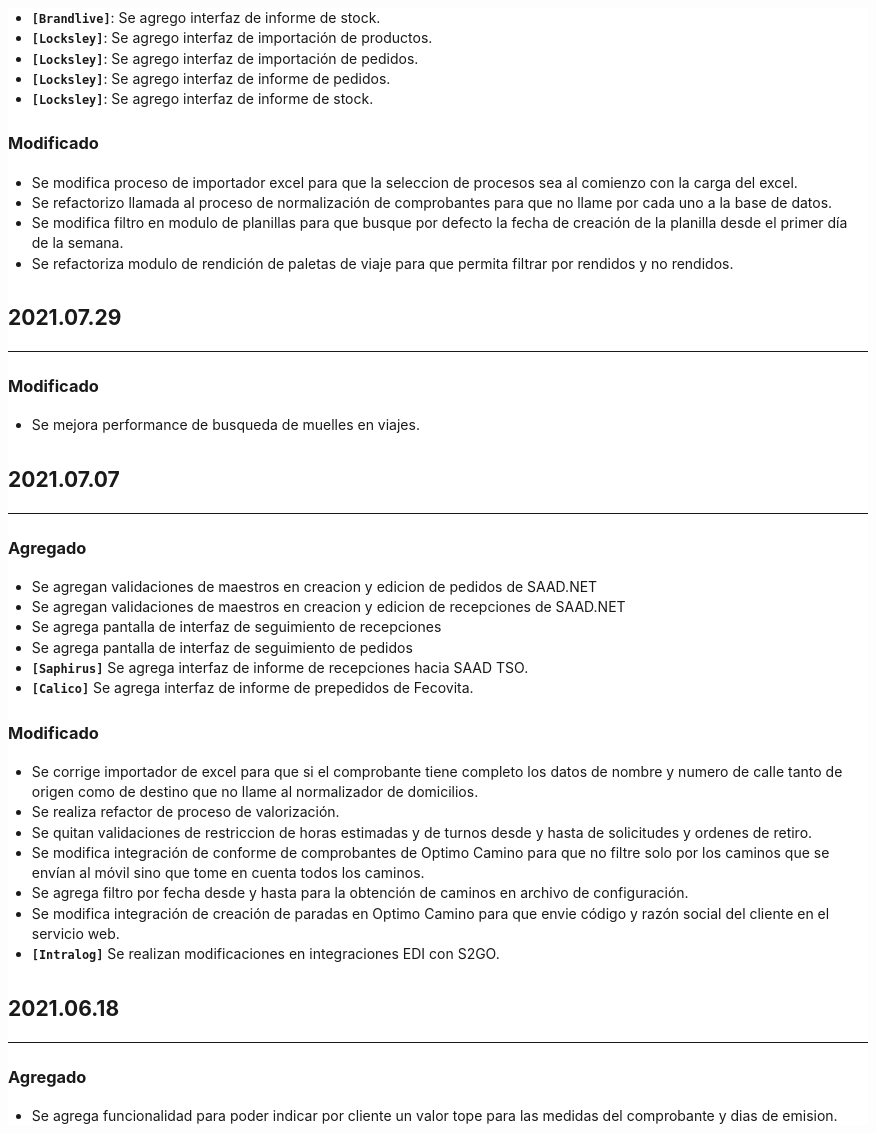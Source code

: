 - **`[Brandlive]`**: Se agrego interfaz de informe de stock.
- **`[Locksley]`**: Se agrego interfaz de importación de productos.
- **`[Locksley]`**: Se agrego interfaz de importación de pedidos.
- **`[Locksley]`**: Se agrego interfaz de informe de pedidos.
- **`[Locksley]`**: Se agrego interfaz de informe de stock.

### Modificado
- Se modifica proceso de importador excel para que la seleccion de procesos sea al comienzo con la carga del excel.
- Se refactorizo llamada al proceso de normalización de comprobantes para que no llame por cada uno a la base de datos.
- Se modifica filtro en modulo de planillas para que busque por defecto la fecha de creación de la planilla desde el primer día de la semana.
- Se refactoriza modulo de rendición de paletas de viaje para que permita filtrar por rendidos y no rendidos.

## 2021.07.29
---
### Modificado
- Se mejora performance de busqueda de muelles en viajes.

## 2021.07.07
---
### Agregado
- Se agregan validaciones de maestros en creacion y edicion de pedidos de SAAD.NET
- Se agregan validaciones de maestros en creacion y edicion de recepciones de SAAD.NET
- Se agrega pantalla de interfaz de seguimiento de recepciones
- Se agrega pantalla de interfaz de seguimiento de pedidos
- **`[Saphirus]`** Se agrega interfaz de informe de recepciones hacia SAAD TSO.
- **`[Calico]`** Se agrega interfaz de informe de prepedidos de Fecovita.

### Modificado
- Se corrige importador de excel para que si el comprobante tiene completo los datos de nombre y numero de calle tanto de origen como de destino que no llame al normalizador de domicilios.
- Se realiza refactor de proceso de valorización.
- Se quitan validaciones de restriccion de horas estimadas y de turnos desde y hasta de solicitudes y ordenes de retiro.
- Se modifica integración de conforme de comprobantes de Optimo Camino para que no filtre solo por los caminos que se envían al móvil sino que tome en cuenta todos los caminos.
- Se agrega filtro por fecha desde y hasta para la obtención de caminos en archivo de configuración.
- Se modifica integración de creación de paradas en Optimo Camino para que envie código y razón social del cliente en el servicio web.
- **`[Intralog]`** Se realizan modificaciones en integraciones EDI con S2GO.

## 2021.06.18
---
### Agregado
- Se agrega funcionalidad para poder indicar por cliente un valor tope para las medidas del comprobante y dias de emision.
